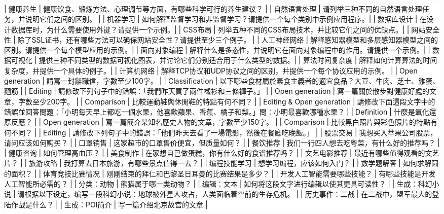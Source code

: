 | 健康养生 | 健康饮食、锻炼方法、心理调节等方面，有哪些科学可行的养生建议？ |
| 自然语言处理 | 请列举三种不同的自然语言处理任务，并说明它们之间的区别。 |
| 机器学习 | 如何解释监督学习和非监督学习？请提供一个每个类别中示例应用程序。|
| 数据库设计 | 在设计数据库时，为什么需要使用外键？请提供一个示例。|
| CSS布局 | 列举五种不同的CSS布局技术，并比较它们之间的优缺点。|
| 网站安全性 | 除了SSL证书，还有哪些方法可以确保网站安全性？请提供至少三个例子。 |
| 人工神经网络 | 解释感知器模型和多层感知器模型之间的区别。请提供一个每个模型应用的示例。|
| 面向对象编程 | 解释什么是多态性，并说明它在面向对象编程中的作用。请提供一个示例。|
| 数据可视化 | 提供三种不同类型的数据可视化图表，并讨论它们分别适合用于什么类型的数据。|
| 算法时间复杂度 | 解释如何计算算法的时间复杂度，并提供一个具体的例子。|
| 计算机网络 | 解释TCP协议和UDP协议之间的区别，并提供一个每个协议应用的示例。 |
| Open generation | 請寫一封辭職信，字數至少100字。 |
| Classification | 以下哪些食材屬於素食主義者的適宜食品？大豆、牛肉、芝士、雞蛋、麵筋 |
| Editing | 請修改下列句子中的錯誤：「我們昨天買了兩件襯衫和三條褲子。」 |
| Open generation | 寫一篇關於散步對健康好處的文章，字數至少200字。 |
| Comparison | 比較運動鞋與休閒鞋的特點有何不同？ |
| Editing & Open generation | 請修改下面這段文字中的錯誤並回答問題：「小明每天早上都吃一個水果，他喜歡蘋果、香蕉、橘子和梨。」問：小明最喜歡哪種水果？ |
| Definition | 什麼是氧化還原反應？ |
| Open generation | 寫一篇簡介某知名歷史人物的文章，字數至少150字。 |
| Comparison | 比較黑白照片與彩色照片的特點有何不同？ |
| Editing | 請修改下列句子中的錯誤：「他們昨天去看了一場電影，然後在餐廳吃晚飯。」 |
| 股票交易             | 我想买入苹果公司股票，请问应该如何购买？                                                                                                                                                                                       |
| 口罩销售             | 这家超市的口罩售价便宜，但质量如何？                                                                                                                                                                                         |
| 餐饮推荐             | 我们一行四人想去吃粤菜，有什么好的推荐吗？                                                                                                                                                                                   |
| 健康咨询             | 如何管理高血压？                                                                                                                                                                                                        |
| 美食制作             | 在家想自己做蛋糕，你有什么好的食谱推荐吗？                                                                                                                                                                                 |
| 文艺电影推荐     | 最近有哪些值得观看的文艺片？                                                                                                                                                                                            |
| 旅游攻略             | 我打算去日本旅游，有哪些景点值得一去？                                                                                                                                                                                 |
| 编程技能学习       | 想学习编程，应该如何入门？                                                                                                                                                                                               |
| 数学题解答           | 如何求解圆的面积？                                                                                                                                                                                                          |
| 体育竞技比赛情况 | 刚刚结束的拜仁和巴黎圣日耳曼的比赛结果是多少？                                                                                                                                                                  |
| 开发人工智能需要哪些技能？ | 有哪些技能是开发人工智能所必需的？ |
| 分类：动物 | 熊猫属于哪一类动物？ |
| 编辑：文本 | 如何将这段文字进行编辑以使其更具可读性？ |
| 生成：科幻小说 | 请根据以下设定，编写一段科幻小说：地球被外星人攻占，人类面临着空前的生存危机。 |
| 历史事件：二战 | 在二战中，盟军最大的登陆作战是什么？ |
| 生成：POI简介 | 写一篇介绍北京故宫的文章 |